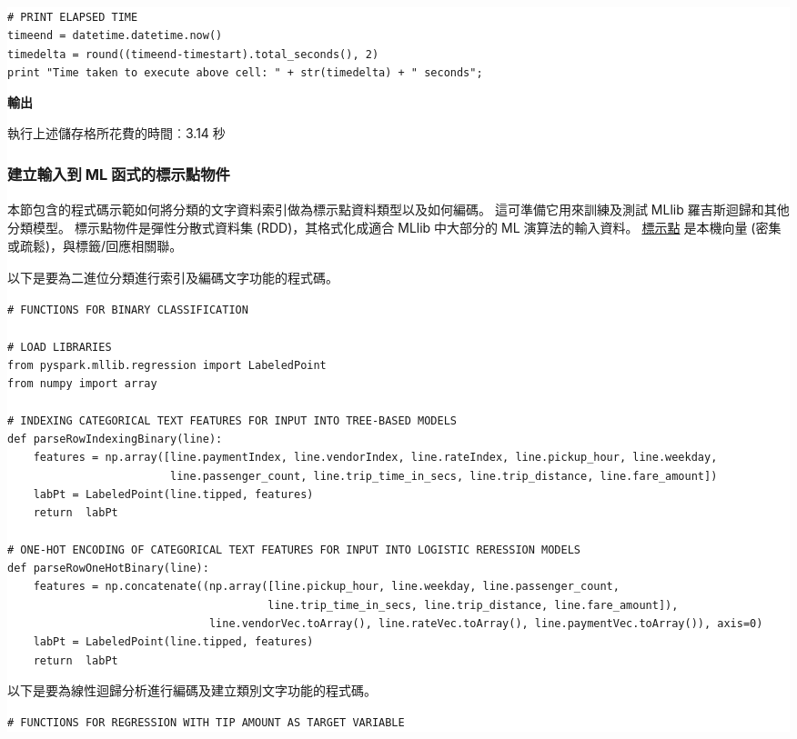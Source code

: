     # PRINT ELAPSED TIME
    timeend = datetime.datetime.now()
    timedelta = round((timeend-timestart).total_seconds(), 2) 
    print "Time taken to execute above cell: " + str(timedelta) + " seconds"; 


**輸出**

執行上述儲存格所花費的時間︰3.14 秒

### <a name="create-labeled-point-objects-for-input-into-ml-functions"></a>建立輸入到 ML 函式的標示點物件
本節包含的程式碼示範如何將分類的文字資料索引做為標示點資料類型以及如何編碼。 這可準備它用來訓練及測試 MLlib 羅吉斯迴歸和其他分類模型。 標示點物件是彈性分散式資料集 (RDD)，其格式化成適合 MLlib 中大部分的 ML 演算法的輸入資料。 [標示點](https://spark.apache.org/docs/latest/mllib-data-types.html#labeled-point) 是本機向量 (密集或疏鬆)，與標籤/回應相關聯。

以下是要為二進位分類進行索引及編碼文字功能的程式碼。

    # FUNCTIONS FOR BINARY CLASSIFICATION

    # LOAD LIBRARIES
    from pyspark.mllib.regression import LabeledPoint
    from numpy import array

    # INDEXING CATEGORICAL TEXT FEATURES FOR INPUT INTO TREE-BASED MODELS
    def parseRowIndexingBinary(line):
        features = np.array([line.paymentIndex, line.vendorIndex, line.rateIndex, line.pickup_hour, line.weekday,
                             line.passenger_count, line.trip_time_in_secs, line.trip_distance, line.fare_amount])
        labPt = LabeledPoint(line.tipped, features)
        return  labPt

    # ONE-HOT ENCODING OF CATEGORICAL TEXT FEATURES FOR INPUT INTO LOGISTIC RERESSION MODELS
    def parseRowOneHotBinary(line):
        features = np.concatenate((np.array([line.pickup_hour, line.weekday, line.passenger_count,
                                            line.trip_time_in_secs, line.trip_distance, line.fare_amount]), 
                                   line.vendorVec.toArray(), line.rateVec.toArray(), line.paymentVec.toArray()), axis=0)
        labPt = LabeledPoint(line.tipped, features)
        return  labPt


以下是要為線性迴歸分析進行編碼及建立類別文字功能的程式碼。

    # FUNCTIONS FOR REGRESSION WITH TIP AMOUNT AS TARGET VARIABLE
